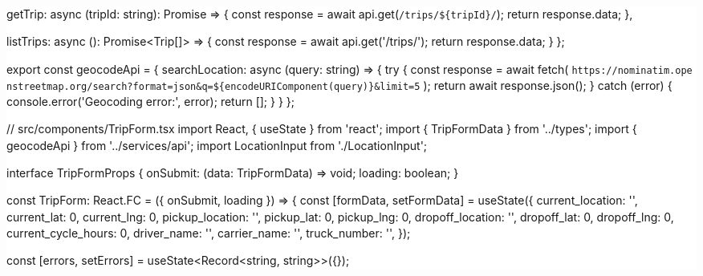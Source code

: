   getTrip: async (tripId: string): Promise<Trip> => {
    const response = await api.get(`/trips/${tripId}/`);
    return response.data;
  },
  
  listTrips: async (): Promise<Trip[]> => {
    const response = await api.get('/trips/');
    return response.data;
  }
};

export const geocodeApi = {
  searchLocation: async (query: string) => {
    try {
      const response = await fetch(
        `https://nominatim.openstreetmap.org/search?format=json&q=${encodeURIComponent(query)}&limit=5`
      );
      return await response.json();
    } catch (error) {
      console.error('Geocoding error:', error);
      return [];
    }
  }
};

// src/components/TripForm.tsx
import React, { useState } from 'react';
import { TripFormData } from '../types';
import { geocodeApi } from '../services/api';
import LocationInput from './LocationInput';

interface TripFormProps {
  onSubmit: (data: TripFormData) => void;
  loading: boolean;
}

const TripForm: React.FC<TripFormProps> = ({ onSubmit, loading }) => {
  const [formData, setFormData] = useState<TripFormData>({
    current_location: '',
    current_lat: 0,
    current_lng: 0,
    pickup_location: '',
    pickup_lat: 0,
    pickup_lng: 0,
    dropoff_location: '',
    dropoff_lat: 0,
    dropoff_lng: 0,
    current_cycle_hours: 0,
    driver_name: '',
    carrier_name: '',
    truck_number: '',
  });

  const [errors, setErrors] = useState<Record<string, string>>({});
